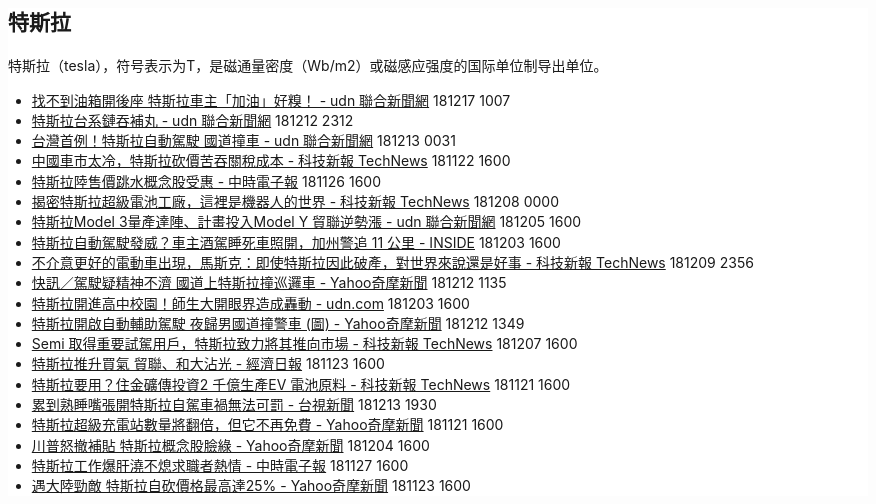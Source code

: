 ## 特斯拉

特斯拉（tesla），符号表示为T，是磁通量密度（Wb/m2）或磁感应强度的国际单位制导出单位。
- [找不到油箱開後座 特斯拉車主「加油」好糗！ - udn 聯合新聞網](https://udn.com/news/story/6812/3541138 "找不到油箱開後座 特斯拉車主「加油」好糗！ - udn 聯合新聞網") 181217 1007
- [特斯拉台系鏈吞補丸 - udn 聯合新聞網](https://money.udn.com/money/story/5710/3533644 "特斯拉台系鏈吞補丸 - udn 聯合新聞網") 181212 2312
- [台灣首例！特斯拉自動駕駛 國道撞車 - udn 聯合新聞網](https://udn.com/news/story/11315/3534173 "台灣首例！特斯拉自動駕駛 國道撞車 - udn 聯合新聞網") 181213 0031
- [中國車市太冷，特斯拉砍價苦吞關稅成本 - 科技新報 TechNews](http://technews.tw/2018/11/22/tesla-price-reduction-china/ "中國車市太冷，特斯拉砍價苦吞關稅成本 - 科技新報 TechNews") 181122 1600
- [特斯拉陸售價跳水概念股受惠 - 中時電子報](https://www.chinatimes.com/newspapers/20181126000418-260206 "特斯拉陸售價跳水概念股受惠 - 中時電子報") 181126 1600
- [揭密特斯拉超級電池工廠，這裡是機器人的世界 - 科技新報 TechNews](https://technews.tw/2018/12/08/tesla-will-live-and-die-by-the-gigafactory/ "揭密特斯拉超級電池工廠，這裡是機器人的世界 - 科技新報 TechNews") 181208 0000
- [特斯拉Model 3量產達陣、計畫投入Model Y 貿聯逆勢漲 - udn 聯合新聞網](https://udn.com/news/story/7253/3519223 "特斯拉Model 3量產達陣、計畫投入Model Y 貿聯逆勢漲 - udn 聯合新聞網") 181205 1600
- [特斯拉自動駕駛發威？車主酒駕睡死車照開，加州警追 11 公里 - INSIDE](https://www.inside.com.tw/article/14865-Tesla-drunk-and-drive "特斯拉自動駕駛發威？車主酒駕睡死車照開，加州警追 11 公里 - INSIDE") 181203 1600
- [不介意更好的電動車出現，馬斯克：即使特斯拉因此破產，對世界來說還是好事 - 科技新報 TechNews](https://technews.tw/2018/12/09/elon-musk-wants-electric-cars-success/ "不介意更好的電動車出現，馬斯克：即使特斯拉因此破產，對世界來說還是好事 - 科技新報 TechNews") 181209 2356
- [快訊／駕駛疑精神不濟 國道上特斯拉撞巡邏車 - Yahoo奇摩新聞](https://tw.news.yahoo.com/%E5%BF%AB%E8%A8%8A-%E9%A7%95%E9%A7%9B%E7%96%91%E7%B2%BE%E7%A5%9E%E4%B8%8D%E6%BF%9F-%E5%9C%8B%E9%81%93%E4%B8%8A%E7%89%B9%E6%96%AF%E6%8B%89%E6%92%9E%E5%B7%A1%E9%82%8F%E8%BB%8A-033551418.html "快訊／駕駛疑精神不濟 國道上特斯拉撞巡邏車 - Yahoo奇摩新聞") 181212 1135
- [特斯拉開進高中校園！師生大開眼界造成轟動 - udn.com](https://udn.com/news/story/7325/3516063 "特斯拉開進高中校園！師生大開眼界造成轟動 - udn.com") 181203 1600
- [特斯拉開啟自動輔助駕駛 夜歸男國道撞警車 (圖) - Yahoo奇摩新聞](https://tw.news.yahoo.com/%E7%89%B9%E6%96%AF%E6%8B%89%E9%96%8B%E5%95%9F%E8%87%AA%E5%8B%95%E8%BC%94%E5%8A%A9%E9%A7%95%E9%A7%9B-%E5%A4%9C%E6%AD%B8%E7%94%B7%E5%9C%8B%E9%81%93%E6%92%9E%E8%AD%A6%E8%BB%8A-%E5%9C%96-054929021.html "特斯拉開啟自動輔助駕駛 夜歸男國道撞警車 (圖) - Yahoo奇摩新聞") 181212 1349
- [Semi 取得重要試駕用戶，特斯拉致力將其推向市場 - 科技新報 TechNews](https://technews.tw/2018/12/07/tesla-semi-important-new-customer-is-getting-an-electric-semi-test-drive/ "Semi 取得重要試駕用戶，特斯拉致力將其推向市場 - 科技新報 TechNews") 181207 1600
- [特斯拉推升買氣 貿聯、和大沾光 - 經濟日報](https://money.udn.com/money/story/5612/3496766 "特斯拉推升買氣 貿聯、和大沾光 - 經濟日報") 181123 1600
- [特斯拉要用？住金礦傳投資2 千億生產EV 電池原料 - 科技新報 TechNews](https://technews.tw/2018/11/21/sumitomo-metal-mining-invest-200-billion-to-produce-ev-battery-materials/ "特斯拉要用？住金礦傳投資2 千億生產EV 電池原料 - 科技新報 TechNews") 181121 1600
- [累到熟睡嘴張開特斯拉自駕車禍無法可罰 - 台視新聞](https://www.ttv.com.tw/news/view/10712130012400I/568 "累到熟睡嘴張開特斯拉自駕車禍無法可罰 - 台視新聞") 181213 1930
- [特斯拉超級充電站數量將翻倍，但它不再免費 - Yahoo奇摩新聞](https://tw.news.yahoo.com/%E7%89%B9%E6%96%AF%E6%8B%89%E8%B6%85%E7%B4%9A%E5%85%85%E9%9B%BB%E7%AB%99%E6%95%B8%E9%87%8F%E5%B0%87%E7%BF%BB%E5%80%8D-%E4%BD%86%E5%AE%83%E4%B8%8D%E5%86%8D%E5%85%8D%E8%B2%BB-095000357.html "特斯拉超級充電站數量將翻倍，但它不再免費 - Yahoo奇摩新聞") 181121 1600
- [川普怒撤補貼 特斯拉概念股臉綠 - Yahoo奇摩新聞](https://tw.news.yahoo.com/%E5%B7%9D%E6%99%AE%E6%80%92%E6%92%A4%E8%A3%9C%E8%B2%BC-%E7%89%B9%E6%96%AF%E6%8B%89%E6%A6%82%E5%BF%B5%E8%82%A1%E8%87%89%E7%B6%A0-215010790--finance.html "川普怒撤補貼 特斯拉概念股臉綠 - Yahoo奇摩新聞") 181204 1600
- [特斯拉工作爆肝澆不熄求職者熱情 - 中時電子報](https://www.chinatimes.com/newspapers/20181127000272-260203 "特斯拉工作爆肝澆不熄求職者熱情 - 中時電子報") 181127 1600
- [遇大陸勁敵 特斯拉自砍價格最高達25% - Yahoo奇摩新聞](https://tw.news.yahoo.com/%E9%81%87%E5%A4%A7%E9%99%B8%E5%8B%81%E6%95%B5-%E7%89%B9%E6%96%AF%E6%8B%89%E8%87%AA%E7%A0%8D%E5%83%B9%E6%A0%BC%E6%9C%80%E9%AB%98%E9%81%9425-142842828.html "遇大陸勁敵 特斯拉自砍價格最高達25% - Yahoo奇摩新聞") 181123 1600
